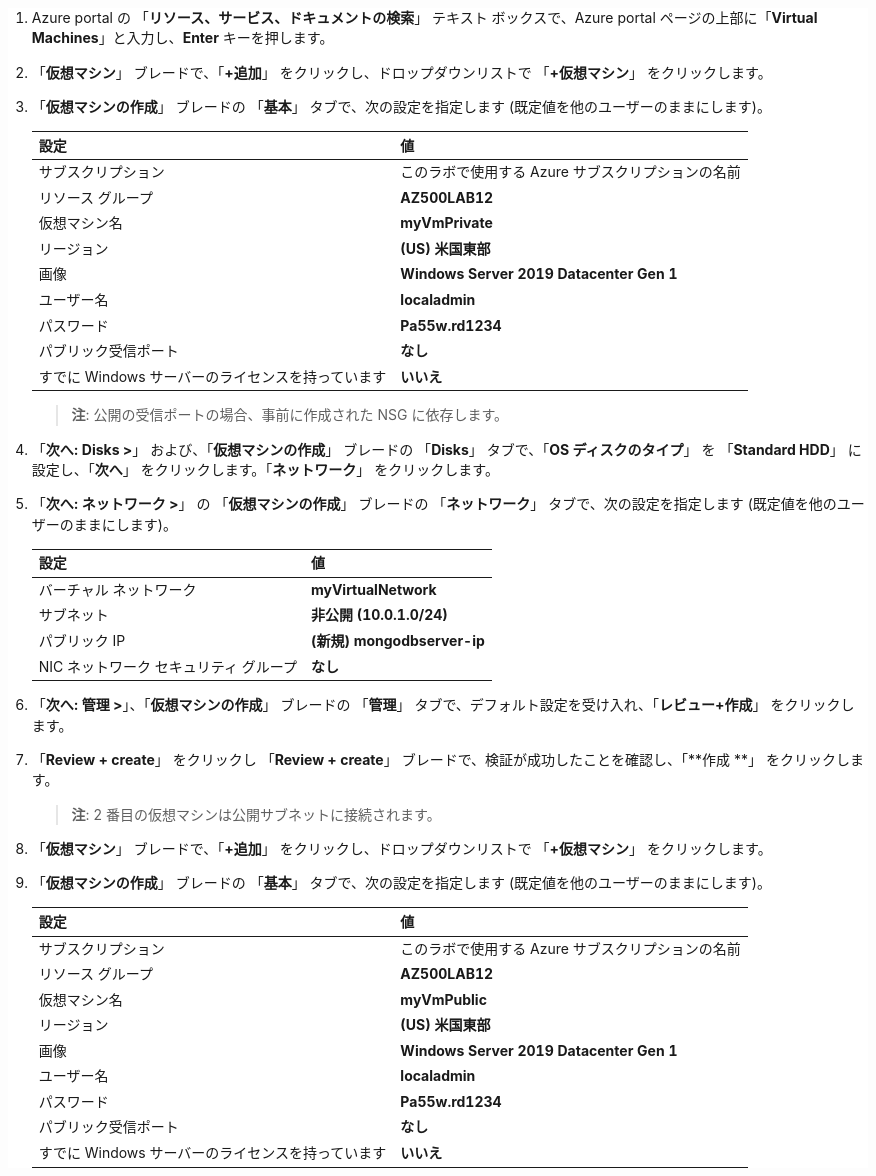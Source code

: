 1. Azure portal の 「**リソース、サービス、ドキュメントの検索**」 テキスト ボックスで、Azure portal ページの上部に「**Virtual Machines**」と入力し、**Enter** キーを押します。

1. 「**仮想マシン**」 ブレードで、「**+追加**」 をクリックし、ドロップダウンリストで 「**+仮想マシン**」 をクリックします。

1. 「**仮想マシンの作成**」 ブレードの 「**基本**」 タブで、次の設定を指定します (既定値を他のユーザーのままにします)。

    |設定|値|
    |---|---|
    |サブスクリプション|このラボで使用する Azure サブスクリプションの名前|
    |リソース グループ|**AZ500LAB12**|
    |仮想マシン名|**myVmPrivate**|
    |リージョン|**(US) 米国東部**|
    |画像|**Windows Server 2019 Datacenter Gen 1**|
    |ユーザー名|**localadmin**|
    |パスワード|**Pa55w.rd1234**|
    |パブリック受信ポート|**なし**|
    |すでに Windows サーバーのライセンスを持っています|**いいえ**|

    >**注**: 公開の受信ポートの場合、事前に作成された NSG に依存します。 

1. 「**次へ: Disks >**」 および、「**仮想マシンの作成**」 ブレードの 「**Disks**」 タブで、「**OS ディスクのタイプ**」 を 「**Standard HDD**」 に設定し、「**次へ**」 をクリックします。「**ネットワーク**」 をクリックします。

1. 「**次へ: ネットワーク >**」 の 「**仮想マシンの作成**」 ブレードの 「**ネットワーク**」 タブで、次の設定を指定します (既定値を他のユーザーのままにします)。

    |設定|値|
    |---|---|
    |バーチャル ネットワーク|**myVirtualNetwork**|
    |サブネット|**非公開 (10.0.1.0/24)**|
    |パブリック IP|**(新規) mongodbserver-ip**|
    |NIC ネットワーク セキュリティ グループ|**なし**|

1. 「**次へ: 管理 >**」、「**仮想マシンの作成**」 ブレードの 「**管理**」 タブで、デフォルト設定を受け入れ、「**レビュー+作成**」 をクリックします。

1. 「**Review + create**」 をクリックし 「**Review + create**」 ブレードで、検証が成功したことを確認し、「**作成 **」 をクリックします。

    >**注**: 2 番目の仮想マシンは公開サブネットに接続されます。

1. 「**仮想マシン**」 ブレードで、「**+追加**」 をクリックし、ドロップダウンリストで 「**+仮想マシン**」 をクリックします。

1. 「**仮想マシンの作成**」 ブレードの 「**基本**」 タブで、次の設定を指定します (既定値を他のユーザーのままにします)。

    |設定|値|
    |---|---|
    |サブスクリプション|このラボで使用する Azure サブスクリプションの名前|
    |リソース グループ|**AZ500LAB12**|
    |仮想マシン名|**myVmPublic**|
    |リージョン|**(US) 米国東部**|
    |画像|**Windows Server 2019 Datacenter Gen 1**|
    |ユーザー名|**localadmin**|
    |パスワード|**Pa55w.rd1234**|
    |パブリック受信ポート|**なし**|
    |すでに Windows サーバーのライセンスを持っています|**いいえ**|
